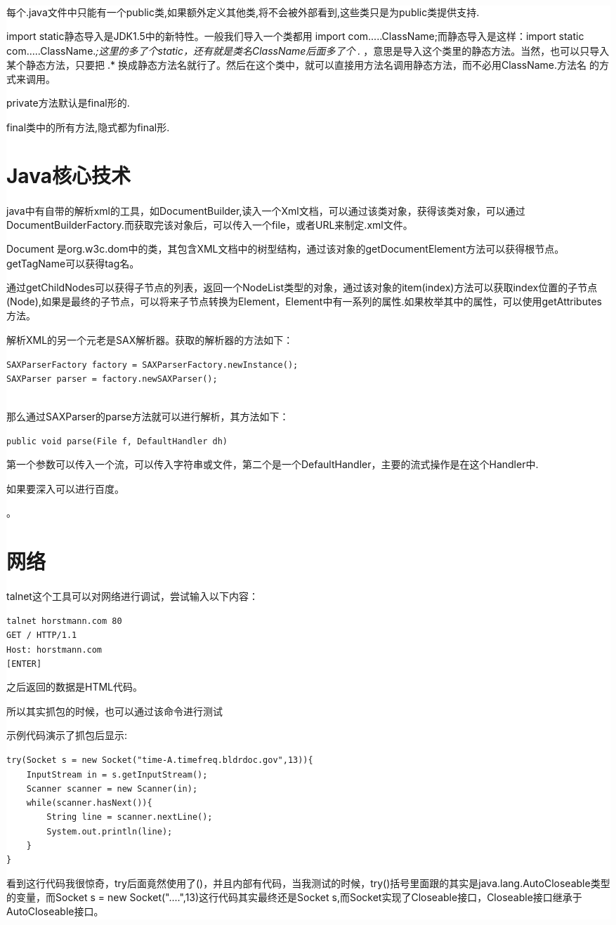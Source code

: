 每个.java文件中只能有一个public类,如果额外定义其他类,将不会被外部看到,这些类只是为public类提供支持.

import static静态导入是JDK1.5中的新特性。一般我们导入一个类都用 import com.....ClassName;而静态导入是这样：import static com.....ClassName.*;这里的多了个static，还有就是类名ClassName后面多了个 .* ，意思是导入这个类里的静态方法。当然，也可以只导入某个静态方法，只要把 .* 换成静态方法名就行了。然后在这个类中，就可以直接用方法名调用静态方法，而不必用ClassName.方法名 的方式来调用。

private方法默认是final形的.

final类中的所有方法,隐式都为final形.


# Java核心技术
java中有自带的解析xml的工具，如DocumentBuilder,读入一个Xml文档，可以通过该类对象，获得该类对象，可以通过DocumentBuilderFactory.而获取完该对象后，可以传入一个file，或者URL来制定.xml文件。

Document 是org.w3c.dom中的类，其包含XML文档中的树型结构，通过该对象的getDocumentElement方法可以获得根节点。getTagName可以获得tag名。

通过getChildNodes可以获得子节点的列表，返回一个NodeList类型的对象，通过该对象的item(index)方法可以获取index位置的子节点(Node),如果是最终的子节点，可以将来子节点转换为Element，Element中有一系列的属性.如果枚举其中的属性，可以使用getAttributes方法。

解析XML的另一个元老是SAX解析器。获取的解析器的方法如下：
```
SAXParserFactory factory = SAXParserFactory.newInstance();
SAXParser parser = factory.newSAXParser();
        
```
那么通过SAXParser的parse方法就可以进行解析，其方法如下：
```
public void parse(File f, DefaultHandler dh)
```
第一个参数可以传入一个流，可以传入字符串或文件，第二个是一个DefaultHandler，主要的流式操作是在这个Handler中.

如果要深入可以进行百度。

。


# 网络

talnet这个工具可以对网络进行调试，尝试输入以下内容：
```
talnet horstmann.com 80
GET / HTTP/1.1
Host: horstmann.com
[ENTER]
```
之后返回的数据是HTML代码。

所以其实抓包的时候，也可以通过该命令进行测试

示例代码演示了抓包后显示:
```
try(Socket s = new Socket("time-A.timefreq.bldrdoc.gov",13)){
    InputStream in = s.getInputStream();
    Scanner scanner = new Scanner(in);
    while(scanner.hasNext()){
        String line = scanner.nextLine();
        System.out.println(line);
    }
}
```
看到这行代码我很惊奇，try后面竟然使用了()，并且内部有代码，当我测试的时候，try()括号里面跟的其实是java.lang.AutoCloseable类型的变量，而Socket s = new Socket("....",13)这行代码其实最终还是Socket s,而Socket实现了Closeable接口，Closeable接口继承于AutoCloseable接口。
